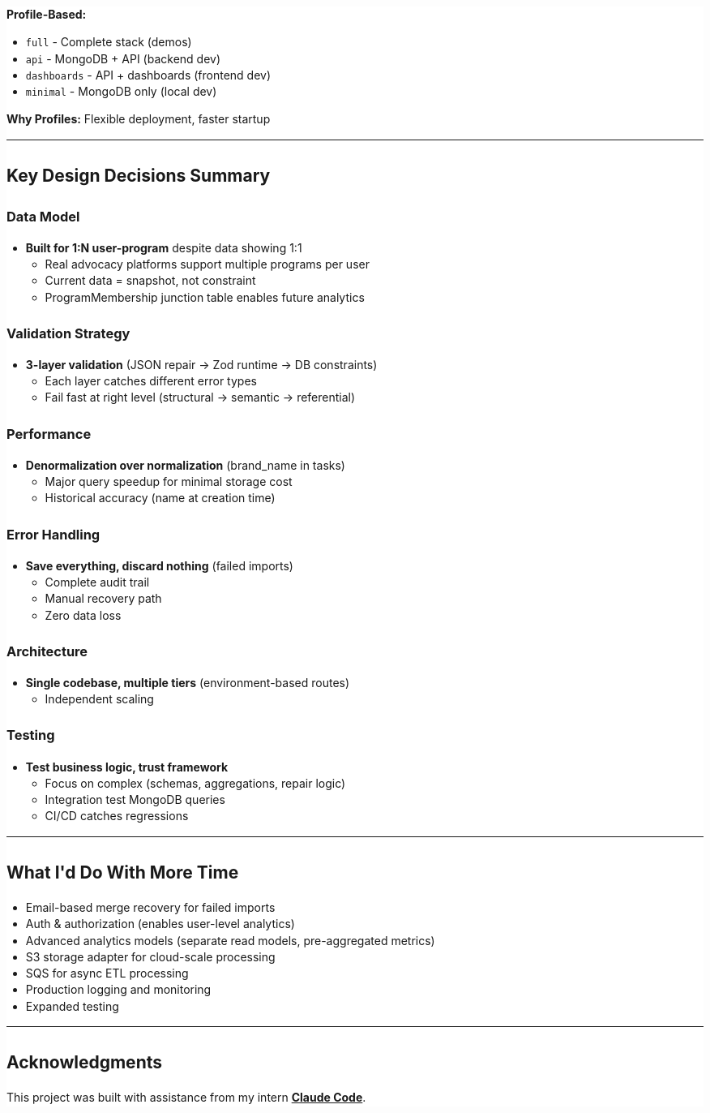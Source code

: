 **Profile-Based:**
- `full` - Complete stack (demos)
- `api` - MongoDB + API (backend dev)
- `dashboards` - API + dashboards (frontend dev)
- `minimal` - MongoDB only (local dev)

**Why Profiles:** Flexible deployment, faster startup

---

## Key Design Decisions Summary

### Data Model
- **Built for 1:N user-program** despite data showing 1:1
  - Real advocacy platforms support multiple programs per user
  - Current data = snapshot, not constraint
  - ProgramMembership junction table enables future analytics

### Validation Strategy
- **3-layer validation** (JSON repair → Zod runtime → DB constraints)
  - Each layer catches different error types
  - Fail fast at right level (structural → semantic → referential)

### Performance
- **Denormalization over normalization** (brand_name in tasks)
  - Major query speedup for minimal storage cost
  - Historical accuracy (name at creation time)

### Error Handling
- **Save everything, discard nothing** (failed imports)
  - Complete audit trail
  - Manual recovery path
  - Zero data loss

### Architecture
- **Single codebase, multiple tiers** (environment-based routes)
  - Independent scaling

### Testing
- **Test business logic, trust framework**
  - Focus on complex (schemas, aggregations, repair logic)
  - Integration test MongoDB queries
  - CI/CD catches regressions

---

## What I'd Do With More Time

- Email-based merge recovery for failed imports
- Auth & authorization (enables user-level analytics)
- Advanced analytics models (separate read models, pre-aggregated metrics)
- S3 storage adapter for cloud-scale processing
- SQS for async ETL processing
- Production logging and monitoring
- Expanded testing

---

## Acknowledgments

This project was built with assistance from my intern **[Claude Code](https://claude.com/claude-code)**.
